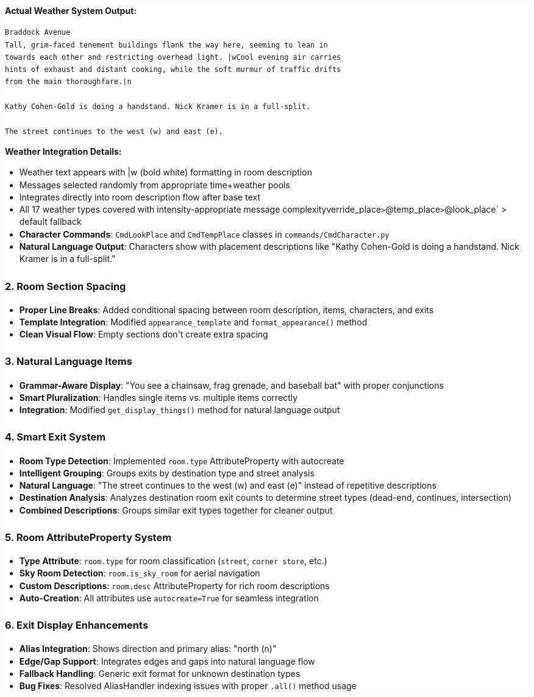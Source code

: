 **Actual Weather System Output:**
```
Braddock Avenue
Tall, grim-faced tenement buildings flank the way here, seeming to lean in 
towards each other and restricting overhead light. |wCool evening air carries 
hints of exhaust and distant cooking, while the soft murmur of traffic drifts 
from the main thoroughfare.|n

Kathy Cohen-Gold is doing a handstand. Nick Kramer is in a full-split.

The street continues to the west (w) and east (e).
```

**Weather Integration Details:**
- Weather text appears with |w (bold white) formatting in room description
- Messages selected randomly from appropriate time+weather pools  
- Integrates directly into room description flow after base text
- All 17 weather types covered with intensity-appropriate message complexityverride_place` > `@temp_place` > `@look_place` > default fallback
- **Character Commands**: `CmdLookPlace` and `CmdTempPlace` classes in `commands/CmdCharacter.py`
- **Natural Language Output**: Characters show with placement descriptions like "Kathy Cohen-Gold is doing a handstand. Nick Kramer is in a full-split."

### 2. Room Section Spacing  
- **Proper Line Breaks**: Added conditional spacing between room description, items, characters, and exits
- **Template Integration**: Modified `appearance_template` and `format_appearance()` method
- **Clean Visual Flow**: Empty sections don't create extra spacing

### 3. Natural Language Items
- **Grammar-Aware Display**: "You see a chainsaw, frag grenade, and baseball bat" with proper conjunctions
- **Smart Pluralization**: Handles single items vs. multiple items correctly
- **Integration**: Modified `get_display_things()` method for natural language output

### 4. Smart Exit System  
- **Room Type Detection**: Implemented `room.type` AttributeProperty with autocreate
- **Intelligent Grouping**: Groups exits by destination type and street analysis
- **Natural Language**: "The street continues to the west (w) and east (e)" instead of repetitive descriptions
- **Destination Analysis**: Analyzes destination room exit counts to determine street types (dead-end, continues, intersection)
- **Combined Descriptions**: Groups similar exit types together for cleaner output

### 5. Room AttributeProperty System
- **Type Attribute**: `room.type` for room classification (`street`, `corner store`, etc.)
- **Sky Room Detection**: `room.is_sky_room` for aerial navigation
- **Custom Descriptions**: `room.desc` AttributeProperty for rich room descriptions
- **Auto-Creation**: All attributes use `autocreate=True` for seamless integration

### 6. Exit Display Enhancements
- **Alias Integration**: Shows direction and primary alias: "north (n)"
- **Edge/Gap Support**: Integrates edges and gaps into natural language flow
- **Fallback Handling**: Generic exit format for unknown destination types
- **Bug Fixes**: Resolved AliasHandler indexing issues with proper `.all()` method usage
